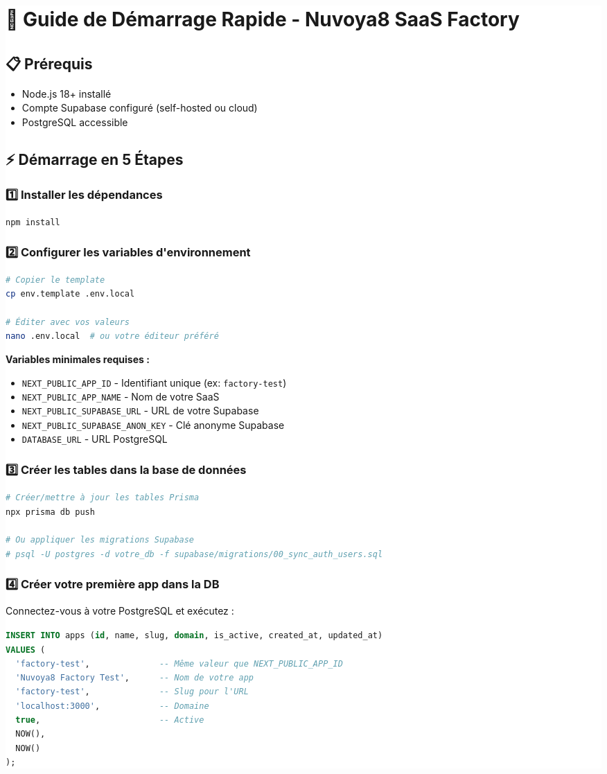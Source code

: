# 🚀 Guide de Démarrage Rapide - Nuvoya8 SaaS Factory

## 📋 Prérequis

- Node.js 18+ installé
- Compte Supabase configuré (self-hosted ou cloud)
- PostgreSQL accessible

## ⚡ Démarrage en 5 Étapes

### 1️⃣ Installer les dépendances

```bash
npm install
```

### 2️⃣ Configurer les variables d'environnement

```bash
# Copier le template
cp env.template .env.local

# Éditer avec vos valeurs
nano .env.local  # ou votre éditeur préféré
```

**Variables minimales requises :**
- `NEXT_PUBLIC_APP_ID` - Identifiant unique (ex: `factory-test`)
- `NEXT_PUBLIC_APP_NAME` - Nom de votre SaaS
- `NEXT_PUBLIC_SUPABASE_URL` - URL de votre Supabase
- `NEXT_PUBLIC_SUPABASE_ANON_KEY` - Clé anonyme Supabase
- `DATABASE_URL` - URL PostgreSQL

### 3️⃣ Créer les tables dans la base de données

```bash
# Créer/mettre à jour les tables Prisma
npx prisma db push

# Ou appliquer les migrations Supabase
# psql -U postgres -d votre_db -f supabase/migrations/00_sync_auth_users.sql
```

### 4️⃣ Créer votre première app dans la DB

Connectez-vous à votre PostgreSQL et exécutez :

```sql
INSERT INTO apps (id, name, slug, domain, is_active, created_at, updated_at)
VALUES (
  'factory-test',              -- Même valeur que NEXT_PUBLIC_APP_ID
  'Nuvoya8 Factory Test',      -- Nom de votre app
  'factory-test',              -- Slug pour l'URL
  'localhost:3000',            -- Domaine
  true,                        -- Active
  NOW(),
  NOW()
);
```

